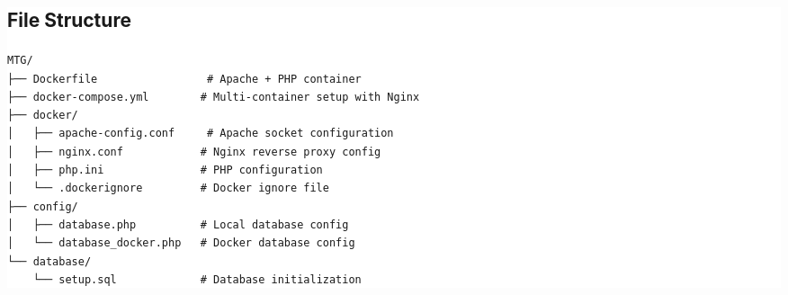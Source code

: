## File Structure

```
MTG/
├── Dockerfile                 # Apache + PHP container
├── docker-compose.yml        # Multi-container setup with Nginx
├── docker/
│   ├── apache-config.conf     # Apache socket configuration
│   ├── nginx.conf            # Nginx reverse proxy config
│   ├── php.ini               # PHP configuration
│   └── .dockerignore         # Docker ignore file
├── config/
│   ├── database.php          # Local database config
│   └── database_docker.php   # Docker database config
└── database/
    └── setup.sql             # Database initialization
```
